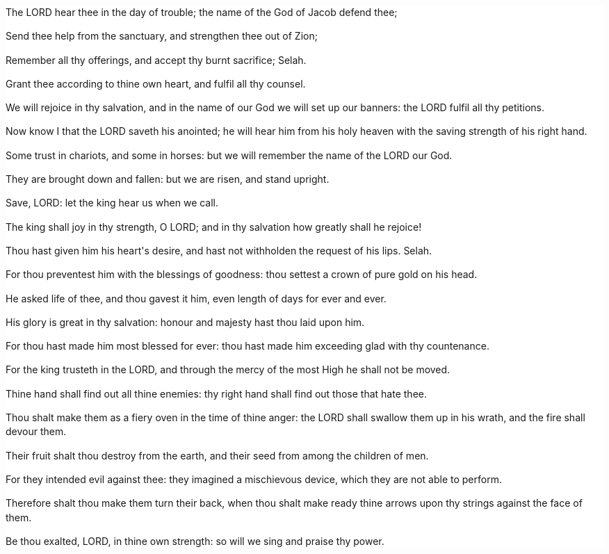 <p id="psa-20:1"><To the chief Musician, A Psalm of David.> The LORD hear thee in the day of trouble; the name of the God of Jacob defend thee;</p>

<p id="psa-20:2">Send thee help from the sanctuary, and strengthen thee out of Zion;</p>

<p id="psa-20:3">Remember all thy offerings, and accept thy burnt sacrifice; Selah.</p>

<p id="psa-20:4">Grant thee according to thine own heart, and fulfil all thy counsel.</p>

<p id="psa-20:5">We will rejoice in thy salvation, and in the name of our God we will set up our banners: the LORD fulfil all thy petitions.</p>

<p id="psa-20:6">Now know I that the LORD saveth his anointed; he will hear him from his holy heaven with the saving strength of his right hand.</p>

<p id="psa-20:7">Some trust in chariots, and some in horses: but we will remember the name of the LORD our God.</p>

<p id="psa-20:8">They are brought down and fallen: but we are risen, and stand upright.</p>

<p id="psa-20:9">Save, LORD: let the king hear us when we call.</p>

<p id="psa-21:1"><To the chief Musician, A Psalm of David.> The king shall joy in thy strength, O LORD; and in thy salvation how greatly shall he rejoice!</p>

<p id="psa-21:2">Thou hast given him his heart's desire, and hast not withholden the request of his lips. Selah.</p>

<p id="psa-21:3">For thou preventest him with the blessings of goodness: thou settest a crown of pure gold on his head.</p>

<p id="psa-21:4">He asked life of thee, and thou gavest it him, even length of days for ever and ever.</p>

<p id="psa-21:5">His glory is great in thy salvation: honour and majesty hast thou laid upon him.</p>

<p id="psa-21:6">For thou hast made him most blessed for ever: thou hast made him exceeding glad with thy countenance.</p>

<p id="psa-21:7">For the king trusteth in the LORD, and through the mercy of the most High he shall not be moved.</p>

<p id="psa-21:8">Thine hand shall find out all thine enemies: thy right hand shall find out those that hate thee.</p>

<p id="psa-21:9">Thou shalt make them as a fiery oven in the time of thine anger: the LORD shall swallow them up in his wrath, and the fire shall devour them.</p>

<p id="psa-21:10">Their fruit shalt thou destroy from the earth, and their seed from among the children of men.</p>

<p id="psa-21:11">For they intended evil against thee: they imagined a mischievous device, which they are not able to perform.</p>

<p id="psa-21:12">Therefore shalt thou make them turn their back, when thou shalt make ready thine arrows upon thy strings against the face of them.</p>

<p id="psa-21:13">Be thou exalted, LORD, in thine own strength: so will we sing and praise thy power.</p>

